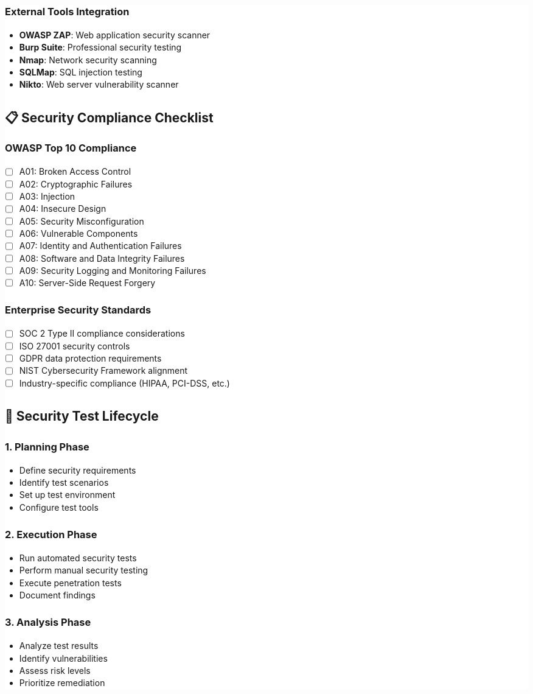 ### External Tools Integration
- **OWASP ZAP**: Web application security scanner
- **Burp Suite**: Professional security testing
- **Nmap**: Network security scanning
- **SQLMap**: SQL injection testing
- **Nikto**: Web server vulnerability scanner

## 📋 Security Compliance Checklist

### OWASP Top 10 Compliance
- [ ] A01: Broken Access Control
- [ ] A02: Cryptographic Failures
- [ ] A03: Injection
- [ ] A04: Insecure Design
- [ ] A05: Security Misconfiguration
- [ ] A06: Vulnerable Components
- [ ] A07: Identity and Authentication Failures
- [ ] A08: Software and Data Integrity Failures
- [ ] A09: Security Logging and Monitoring Failures
- [ ] A10: Server-Side Request Forgery

### Enterprise Security Standards
- [ ] SOC 2 Type II compliance considerations
- [ ] ISO 27001 security controls
- [ ] GDPR data protection requirements
- [ ] NIST Cybersecurity Framework alignment
- [ ] Industry-specific compliance (HIPAA, PCI-DSS, etc.)

## 🔄 Security Test Lifecycle

### 1. Planning Phase
- Define security requirements
- Identify test scenarios
- Set up test environment
- Configure test tools

### 2. Execution Phase
- Run automated security tests
- Perform manual security testing
- Execute penetration tests
- Document findings

### 3. Analysis Phase
- Analyze test results
- Identify vulnerabilities
- Assess risk levels
- Prioritize remediation
